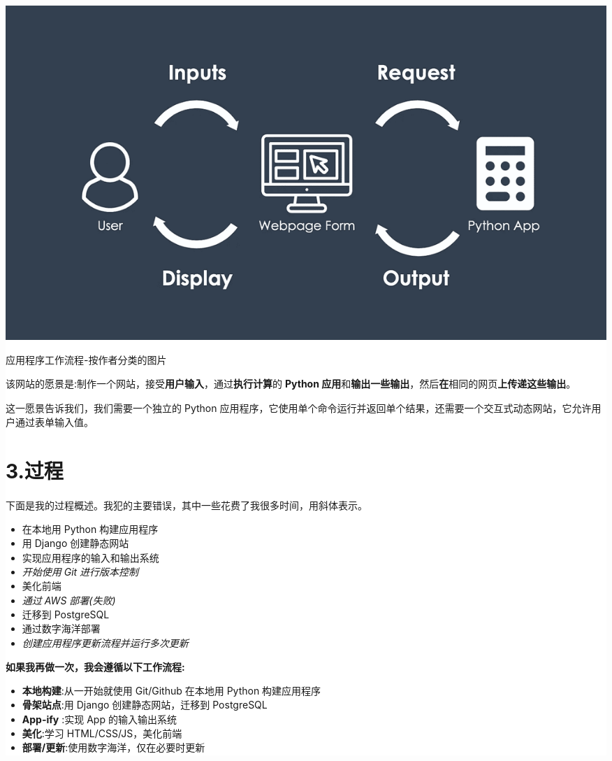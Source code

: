 ![](img/ea155d1982ca88bf6f88d0d434de3384.png)

应用程序工作流程-按作者分类的图片

该网站的愿景是:制作一个网站，接受**用户输入**，通过**执行计算**的 **Python 应用**和**输出一些输出**，然后**在**相同的网页**上传递这些输出**。

这一愿景告诉我们，我们需要一个独立的 Python 应用程序，它使用单个命令运行并返回单个结果，还需要一个交互式动态网站，它允许用户通过表单输入值。

# 3.过程

下面是我的过程概述。我犯的主要错误，其中一些花费了我很多时间，用斜体表示。

*   在本地用 Python 构建应用程序
*   用 Django 创建静态网站
*   实现应用程序的输入和输出系统
*   *开始使用 Git 进行版本控制*
*   美化前端
*   *通过 AWS 部署(失败)*
*   迁移到 PostgreSQL
*   通过数字海洋部署
*   *创建应用程序更新流程并运行多次更新*

**如果我再做一次，我会遵循以下工作流程:**

*   **本地构建**:从一开始就使用 Git/Github 在本地用 Python 构建应用程序
*   **骨架站点**:用 Django 创建静态网站，迁移到 PostgreSQL
*   **App-ify** :实现 App 的输入输出系统
*   **美化**:学习 HTML/CSS/JS，美化前端
*   **部署/更新**:使用数字海洋，仅在必要时更新
